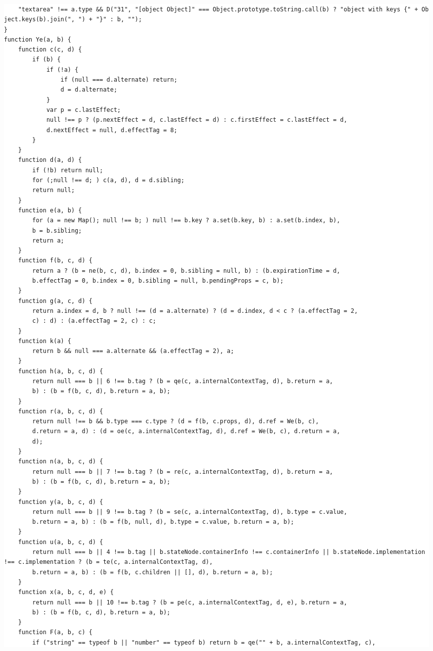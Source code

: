         "textarea" !== a.type && D("31", "[object Object]" === Object.prototype.toString.call(b) ? "object with keys {" + Object.keys(b).join(", ") + "}" : b, "");
    }
    function Ye(a, b) {
        function c(c, d) {
            if (b) {
                if (!a) {
                    if (null === d.alternate) return;
                    d = d.alternate;
                }
                var p = c.lastEffect;
                null !== p ? (p.nextEffect = d, c.lastEffect = d) : c.firstEffect = c.lastEffect = d, 
                d.nextEffect = null, d.effectTag = 8;
            }
        }
        function d(a, d) {
            if (!b) return null;
            for (;null !== d; ) c(a, d), d = d.sibling;
            return null;
        }
        function e(a, b) {
            for (a = new Map(); null !== b; ) null !== b.key ? a.set(b.key, b) : a.set(b.index, b), 
            b = b.sibling;
            return a;
        }
        function f(b, c, d) {
            return a ? (b = ne(b, c, d), b.index = 0, b.sibling = null, b) : (b.expirationTime = d, 
            b.effectTag = 0, b.index = 0, b.sibling = null, b.pendingProps = c, b);
        }
        function g(a, c, d) {
            return a.index = d, b ? null !== (d = a.alternate) ? (d = d.index, d < c ? (a.effectTag = 2, 
            c) : d) : (a.effectTag = 2, c) : c;
        }
        function k(a) {
            return b && null === a.alternate && (a.effectTag = 2), a;
        }
        function h(a, b, c, d) {
            return null === b || 6 !== b.tag ? (b = qe(c, a.internalContextTag, d), b.return = a, 
            b) : (b = f(b, c, d), b.return = a, b);
        }
        function r(a, b, c, d) {
            return null !== b && b.type === c.type ? (d = f(b, c.props, d), d.ref = We(b, c), 
            d.return = a, d) : (d = oe(c, a.internalContextTag, d), d.ref = We(b, c), d.return = a, 
            d);
        }
        function n(a, b, c, d) {
            return null === b || 7 !== b.tag ? (b = re(c, a.internalContextTag, d), b.return = a, 
            b) : (b = f(b, c, d), b.return = a, b);
        }
        function y(a, b, c, d) {
            return null === b || 9 !== b.tag ? (b = se(c, a.internalContextTag, d), b.type = c.value, 
            b.return = a, b) : (b = f(b, null, d), b.type = c.value, b.return = a, b);
        }
        function u(a, b, c, d) {
            return null === b || 4 !== b.tag || b.stateNode.containerInfo !== c.containerInfo || b.stateNode.implementation !== c.implementation ? (b = te(c, a.internalContextTag, d), 
            b.return = a, b) : (b = f(b, c.children || [], d), b.return = a, b);
        }
        function x(a, b, c, d, e) {
            return null === b || 10 !== b.tag ? (b = pe(c, a.internalContextTag, d, e), b.return = a, 
            b) : (b = f(b, c, d), b.return = a, b);
        }
        function F(a, b, c) {
            if ("string" == typeof b || "number" == typeof b) return b = qe("" + b, a.internalContextTag, c), 